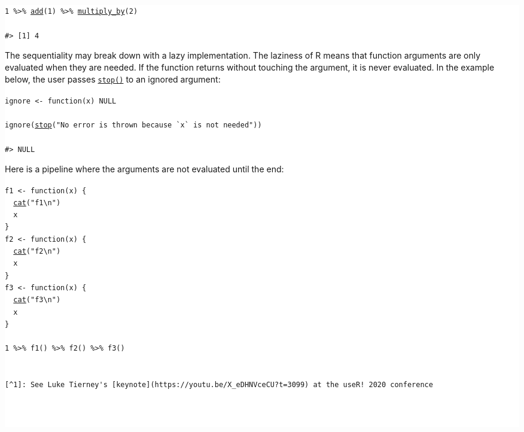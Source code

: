 <pre class='chroma'><code class='language-r' data-lang='r'><span class='m'>1</span> <span class='o'>%&gt;%</span> <span class='nf'><a href='https://magrittr.tidyverse.org/reference/aliases.html'>add</a></span><span class='o'>(</span><span class='m'>1</span><span class='o'>)</span> <span class='o'>%&gt;%</span> <span class='nf'><a href='https://magrittr.tidyverse.org/reference/aliases.html'>multiply_by</a></span><span class='o'>(</span><span class='m'>2</span><span class='o'>)</span>

<span class='c'>#&gt; [1] 4</span>
</code></pre>

</div>

The sequentiality may break down with a lazy implementation. The laziness of R means that function arguments are only evaluated when they are needed. If the function returns without touching the argument, it is never evaluated. In the example below, the user passes [`stop()`](https://rdrr.io/r/base/stop.html) to an ignored argument:

<div class="highlight">

<pre class='chroma'><code class='language-r' data-lang='r'><span class='nv'>ignore</span> <span class='o'>&lt;-</span> <span class='kr'>function</span><span class='o'>(</span><span class='nv'>x</span><span class='o'>)</span> <span class='kc'>NULL</span>

<span class='nf'>ignore</span><span class='o'>(</span><span class='kr'><a href='https://rdrr.io/r/base/stop.html'>stop</a></span><span class='o'>(</span><span class='s'>"No error is thrown because `x` is not needed"</span><span class='o'>)</span><span class='o'>)</span>

<span class='c'>#&gt; NULL</span>
</code></pre>

</div>

Here is a pipeline where the arguments are not evaluated until the end:

<div class="highlight">

<pre class='chroma'><code class='language-r' data-lang='r'><span class='nv'>f1</span> <span class='o'>&lt;-</span> <span class='kr'>function</span><span class='o'>(</span><span class='nv'>x</span><span class='o'>)</span> <span class='o'>&#123;</span>
  <span class='nf'><a href='https://rdrr.io/r/base/cat.html'>cat</a></span><span class='o'>(</span><span class='s'>"f1\n"</span><span class='o'>)</span>
  <span class='nv'>x</span>
<span class='o'>&#125;</span>
<span class='nv'>f2</span> <span class='o'>&lt;-</span> <span class='kr'>function</span><span class='o'>(</span><span class='nv'>x</span><span class='o'>)</span> <span class='o'>&#123;</span>
  <span class='nf'><a href='https://rdrr.io/r/base/cat.html'>cat</a></span><span class='o'>(</span><span class='s'>"f2\n"</span><span class='o'>)</span>
  <span class='nv'>x</span>
<span class='o'>&#125;</span>
<span class='nv'>f3</span> <span class='o'>&lt;-</span> <span class='kr'>function</span><span class='o'>(</span><span class='nv'>x</span><span class='o'>)</span> <span class='o'>&#123;</span>
  <span class='nf'><a href='https://rdrr.io/r/base/cat.html'>cat</a></span><span class='o'>(</span><span class='s'>"f3\n"</span><span class='o'>)</span>
  <span class='nv'>x</span>
<span class='o'>&#125;</span>

<span class='m'>1</span> <span class='o'>%&gt;%</span> <span class='nf'>f1</span><span class='o'>(</span><span class='o'>)</span> <span class='o'>%&gt;%</span> <span class='nf'>f2</span><span class='o'>(</span><span class='o'>)</span> <span class='o'>%&gt;%</span> <span class='nf'>f3</span><span class='o'>(</span><span class='o'>)</span>


[^1]: See Luke Tierney's [keynote](https://youtu.be/X_eDHNVceCU?t=3099) at the useR! 2020 conference